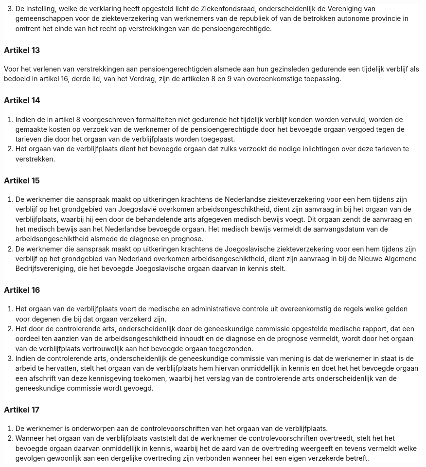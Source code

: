 3.  De instelling, welke de verklaring heeft opgesteld licht de Ziekenfondsraad, onderscheidenlijk de Vereniging van gemeenschappen voor de ziekteverzekering van werknemers van de republiek of van de betrokken autonome provincie in omtrent het einde van het recht op verstrekkingen van de pensioengerechtigde.   

### Artikel  13  

Voor het verlenen van verstrekkingen aan pensioengerechtigden alsmede aan hun gezinsleden gedurende een tijdelijk verblijf als bedoeld in artikel 16, derde lid, van het Verdrag, zijn de artikelen 8 en 9 van overeenkomstige toepassing.  

### Artikel  14  

1.  Indien de in artikel 8 voorgeschreven formaliteiten niet gedurende het tijdelijk verblijf konden worden vervuld, worden de gemaakte kosten op verzoek van de werknemer of de pensioengerechtigde door het bevoegde orgaan vergoed tegen de tarieven die door het orgaan van de verblijfplaats worden toegepast.   
2.  Het orgaan van de verblijfplaats dient het bevoegde orgaan dat zulks verzoekt de nodige inlichtingen over deze tarieven te verstrekken.   

### Artikel  15  

1.  De werknemer die aanspraak maakt op uitkeringen krachtens de Nederlandse ziekteverzekering voor een hem tijdens zijn verblijf op het grondgebied van Joegoslavië overkomen arbeidsongeschiktheid, dient zijn aanvraag in bij het orgaan van de verblijfplaats, waarbij hij een door de behandelende arts afgegeven medisch bewijs voegt. Dit orgaan zendt de aanvraag en het medisch bewijs aan het Nederlandse bevoegde orgaan. Het medisch bewijs vermeldt de aanvangsdatum van de arbeidsongeschiktheid alsmede de diagnose en prognose.   
2.  De werknemer die aanspraak maakt op uitkeringen krachtens de Joegoslavische ziekteverzekering voor een hem tijdens zijn verblijf op het grondgebied van Nederland overkomen arbeidsongeschiktheid, dient zijn aanvraag in bij de Nieuwe Algemene Bedrijfsvereniging, die het bevoegde Joegoslavische orgaan daarvan in kennis stelt.   

### Artikel  16  

1.  Het orgaan van de verblijfplaats voert de medische en administratieve controle uit overeenkomstig de regels welke gelden voor degenen die bij dat orgaan verzekerd zijn.   
2.  Het door de controlerende arts, onderscheidenlijk door de geneeskundige commissie opgestelde medische rapport, dat een oordeel ten aanzien van de arbeidsongeschiktheid inhoudt en de diagnose en de prognose vermeldt, wordt door het orgaan van de verblijfplaats vertrouwelijk aan het bevoegde orgaan toegezonden.   
3.  Indien de controlerende arts, onderscheidenlijk de geneeskundige commissie van mening is dat de werknemer in staat is de arbeid te hervatten, stelt het orgaan van de verblijfplaats hem hiervan onmiddellijk in kennis en doet het het bevoegde orgaan een afschrift van deze kennisgeving toekomen, waarbij het verslag van de controlerende arts onderscheidenlijk van de geneeskundige commissie wordt gevoegd.   

### Artikel  17  

1.  De werknemer is onderworpen aan de controlevoorschriften van het orgaan van de verblijfplaats.   
2.  Wanneer het orgaan van de verblijfplaats vaststelt dat de werknemer de controlevoorschriften overtreedt, stelt het het bevoegde orgaan daarvan onmiddellijk in kennis, waarbij het de aard van de overtreding weergeeft en tevens vermeldt welke gevolgen gewoonlijk aan een dergelijke overtreding zijn verbonden wanneer het een eigen verzekerde betreft.   
